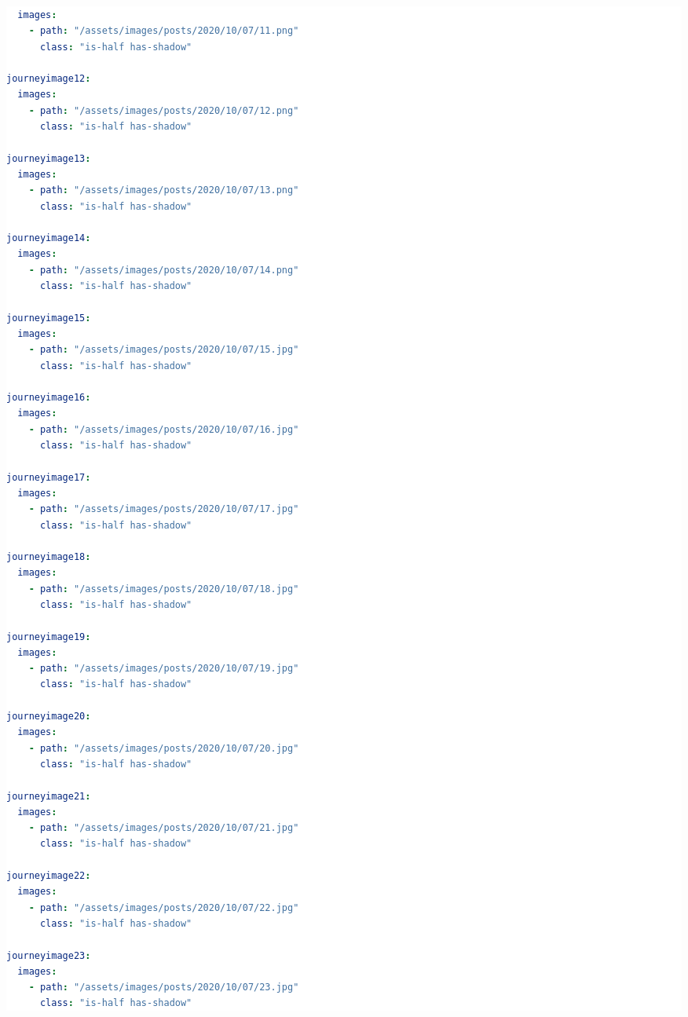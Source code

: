 ```yaml
  images:
    - path: "/assets/images/posts/2020/10/07/11.png"
      class: "is-half has-shadow"

journeyimage12:
  images:
    - path: "/assets/images/posts/2020/10/07/12.png"
      class: "is-half has-shadow"

journeyimage13:
  images:
    - path: "/assets/images/posts/2020/10/07/13.png"
      class: "is-half has-shadow"

journeyimage14:
  images:
    - path: "/assets/images/posts/2020/10/07/14.png"
      class: "is-half has-shadow"

journeyimage15:
  images:
    - path: "/assets/images/posts/2020/10/07/15.jpg"
      class: "is-half has-shadow"

journeyimage16:
  images:
    - path: "/assets/images/posts/2020/10/07/16.jpg"
      class: "is-half has-shadow"

journeyimage17:
  images:
    - path: "/assets/images/posts/2020/10/07/17.jpg"
      class: "is-half has-shadow"

journeyimage18:
  images:
    - path: "/assets/images/posts/2020/10/07/18.jpg"
      class: "is-half has-shadow"

journeyimage19:
  images:
    - path: "/assets/images/posts/2020/10/07/19.jpg"
      class: "is-half has-shadow"

journeyimage20:
  images:
    - path: "/assets/images/posts/2020/10/07/20.jpg"
      class: "is-half has-shadow"

journeyimage21:
  images:
    - path: "/assets/images/posts/2020/10/07/21.jpg"
      class: "is-half has-shadow"

journeyimage22:
  images:
    - path: "/assets/images/posts/2020/10/07/22.jpg"
      class: "is-half has-shadow"

journeyimage23:
  images:
    - path: "/assets/images/posts/2020/10/07/23.jpg"
      class: "is-half has-shadow"
```
